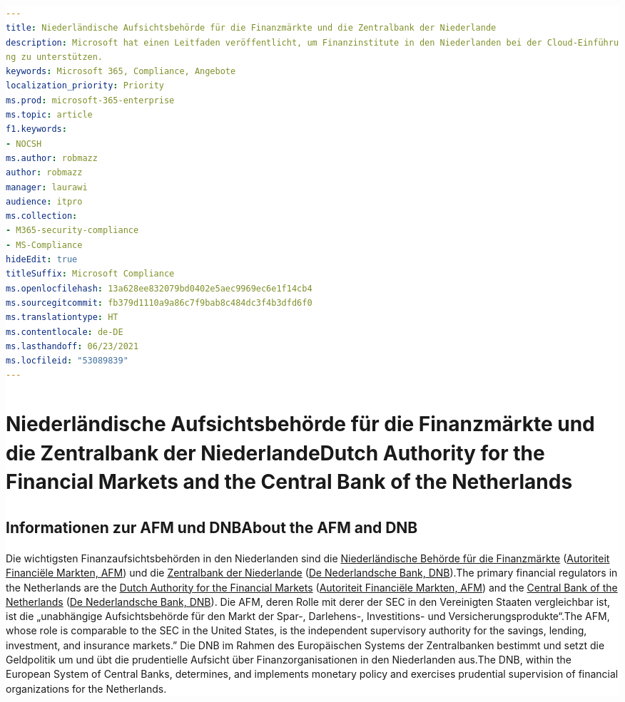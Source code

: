```yaml
---
title: Niederländische Aufsichtsbehörde für die Finanzmärkte und die Zentralbank der Niederlande
description: Microsoft hat einen Leitfaden veröffentlicht, um Finanzinstitute in den Niederlanden bei der Cloud-Einführung zu unterstützen.
keywords: Microsoft 365, Compliance, Angebote
localization_priority: Priority
ms.prod: microsoft-365-enterprise
ms.topic: article
f1.keywords:
- NOCSH
ms.author: robmazz
author: robmazz
manager: laurawi
audience: itpro
ms.collection:
- M365-security-compliance
- MS-Compliance
hideEdit: true
titleSuffix: Microsoft Compliance
ms.openlocfilehash: 13a628ee832079bd0402e5aec9969ec6e1f14cb4
ms.sourcegitcommit: fb379d1110a9a86c7f9bab8c484dc3f4b3dfd6f0
ms.translationtype: HT
ms.contentlocale: de-DE
ms.lasthandoff: 06/23/2021
ms.locfileid: "53089839"
---
```

# <a name="dutch-authority-for-the-financial-markets-and-the-central-bank-of-the-netherlands"></a><span data-ttu-id="5a85d-104">Niederländische Aufsichtsbehörde für die Finanzmärkte und die Zentralbank der Niederlande</span><span class="sxs-lookup"><span data-stu-id="5a85d-104">Dutch Authority for the Financial Markets and the Central Bank of the Netherlands</span></span>

## <a name="about-the-afm-and-dnb"></a><span data-ttu-id="5a85d-105">Informationen zur AFM und DNB</span><span class="sxs-lookup"><span data-stu-id="5a85d-105">About the AFM and DNB</span></span>

<span data-ttu-id="5a85d-106">Die wichtigsten Finanzaufsichtsbehörden in den Niederlanden sind die [Niederländische Behörde für die Finanzmärkte](https://afm.nl/en) ([Autoriteit Financiële Markten, AFM](https://afm.nl/)) und die [Zentralbank der Niederlande](https://www.dnb.nl/en/home/index.jsp) ([De Nederlandsche Bank, DNB](https://www.dnb.nl/home/)).</span><span class="sxs-lookup"><span data-stu-id="5a85d-106">The primary financial regulators in the Netherlands are the [Dutch Authority for the Financial Markets](https://afm.nl/en) ([Autoriteit Financiële Markten, AFM](https://afm.nl/)) and the [Central Bank of the Netherlands](https://www.dnb.nl/en/home/index.jsp) ([De Nederlandsche Bank, DNB](https://www.dnb.nl/home/)).</span></span> <span data-ttu-id="5a85d-107">Die AFM, deren Rolle mit derer der SEC in den Vereinigten Staaten vergleichbar ist, ist die „unabhängige Aufsichtsbehörde für den Markt der Spar-, Darlehens-, Investitions- und Versicherungsprodukte“.</span><span class="sxs-lookup"><span data-stu-id="5a85d-107">The AFM, whose role is comparable to the SEC in the United States, is the independent supervisory authority for the savings, lending, investment, and insurance markets.”</span></span> <span data-ttu-id="5a85d-108">Die DNB im Rahmen des Europäischen Systems der Zentralbanken bestimmt und setzt die Geldpolitik um und übt die prudentielle Aufsicht über Finanzorganisationen in den Niederlanden aus.</span><span class="sxs-lookup"><span data-stu-id="5a85d-108">The DNB, within the European System of Central Banks, determines, and implements monetary policy and exercises prudential supervision of financial organizations for the Netherlands.</span></span>  
  